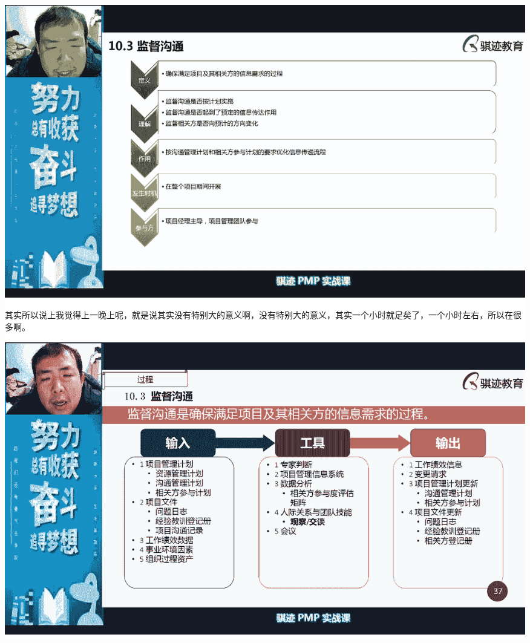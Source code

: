 ![](img/e5e6161dcb334f56501d1c6c605bf98e_23.png)

其实所以说上我觉得上一晚上呢，就是说其实没有特别大的意义啊，没有特别大的意义，其实一个小时就足矣了，一个小时左右，所以在很多啊。



![](img/e5e6161dcb334f56501d1c6c605bf98e_25.png)
